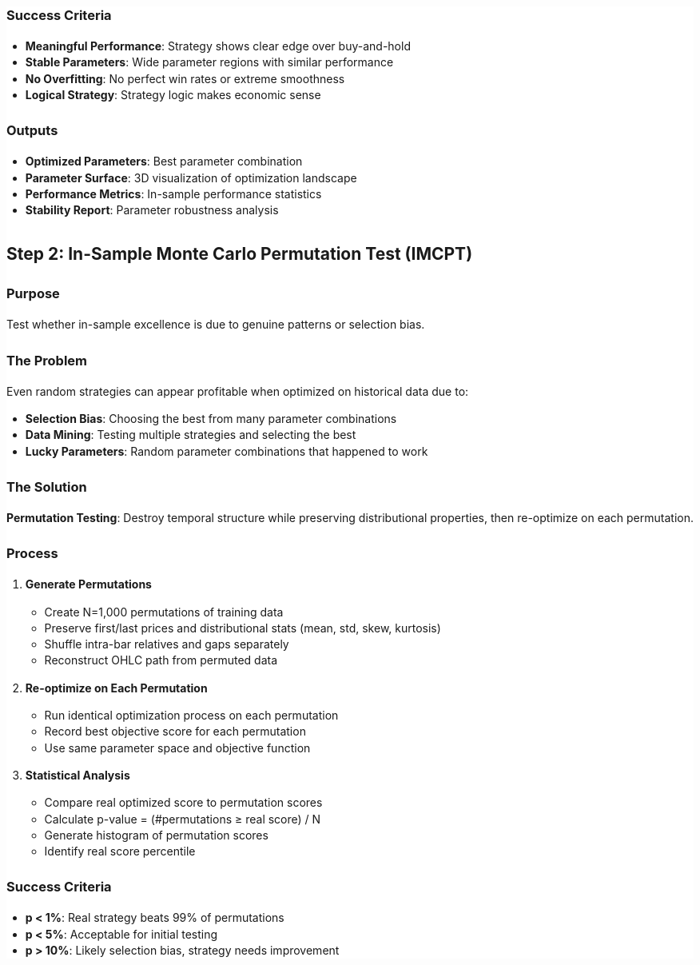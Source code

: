 ### Success Criteria
- **Meaningful Performance**: Strategy shows clear edge over buy-and-hold
- **Stable Parameters**: Wide parameter regions with similar performance
- **No Overfitting**: No perfect win rates or extreme smoothness
- **Logical Strategy**: Strategy logic makes economic sense

### Outputs
- **Optimized Parameters**: Best parameter combination
- **Parameter Surface**: 3D visualization of optimization landscape
- **Performance Metrics**: In-sample performance statistics
- **Stability Report**: Parameter robustness analysis

## Step 2: In-Sample Monte Carlo Permutation Test (IMCPT)

### Purpose
Test whether in-sample excellence is due to genuine patterns or selection bias.

### The Problem
Even random strategies can appear profitable when optimized on historical data due to:
- **Selection Bias**: Choosing the best from many parameter combinations
- **Data Mining**: Testing multiple strategies and selecting the best
- **Lucky Parameters**: Random parameter combinations that happened to work

### The Solution
**Permutation Testing**: Destroy temporal structure while preserving distributional properties, then re-optimize on each permutation.

### Process
1. **Generate Permutations**
   - Create N=1,000 permutations of training data
   - Preserve first/last prices and distributional stats (mean, std, skew, kurtosis)
   - Shuffle intra-bar relatives and gaps separately
   - Reconstruct OHLC path from permuted data

2. **Re-optimize on Each Permutation**
   - Run identical optimization process on each permutation
   - Record best objective score for each permutation
   - Use same parameter space and objective function

3. **Statistical Analysis**
   - Compare real optimized score to permutation scores
   - Calculate p-value = (#permutations ≥ real score) / N
   - Generate histogram of permutation scores
   - Identify real score percentile

### Success Criteria
- **p < 1%**: Real strategy beats 99% of permutations
- **p < 5%**: Acceptable for initial testing
- **p > 10%**: Likely selection bias, strategy needs improvement

